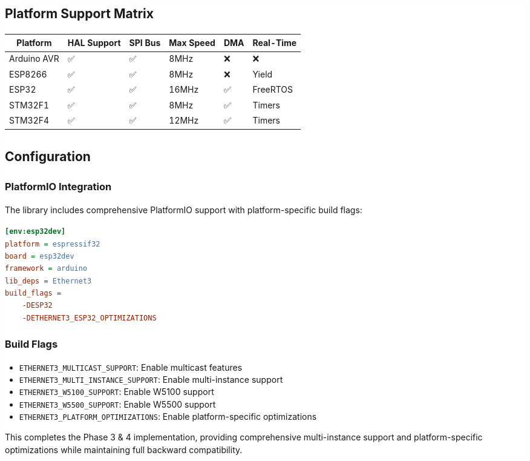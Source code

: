 ## Platform Support Matrix

| Platform | HAL Support | SPI Bus | Max Speed | DMA | Real-Time |
|----------|-------------|---------|-----------|-----|-----------|
| Arduino AVR | ✅ | ✅ | 8MHz | ❌ | ❌ |
| ESP8266 | ✅ | ✅ | 8MHz | ❌ | Yield |
| ESP32 | ✅ | ✅ | 16MHz | ✅ | FreeRTOS |
| STM32F1 | ✅ | ✅ | 8MHz | ✅ | Timers |
| STM32F4 | ✅ | ✅ | 12MHz | ✅ | Timers |

## Configuration

### PlatformIO Integration
The library includes comprehensive PlatformIO support with platform-specific build flags:

```ini
[env:esp32dev]
platform = espressif32
board = esp32dev
framework = arduino
lib_deps = Ethernet3
build_flags = 
    -DESP32
    -DETHERNET3_ESP32_OPTIMIZATIONS
```

### Build Flags
- `ETHERNET3_MULTICAST_SUPPORT`: Enable multicast features
- `ETHERNET3_MULTI_INSTANCE_SUPPORT`: Enable multi-instance support
- `ETHERNET3_W5100_SUPPORT`: Enable W5100 support
- `ETHERNET3_W5500_SUPPORT`: Enable W5500 support
- `ETHERNET3_PLATFORM_OPTIMIZATIONS`: Enable platform-specific optimizations

This completes the Phase 3 & 4 implementation, providing comprehensive multi-instance support and platform-specific optimizations while maintaining full backward compatibility.